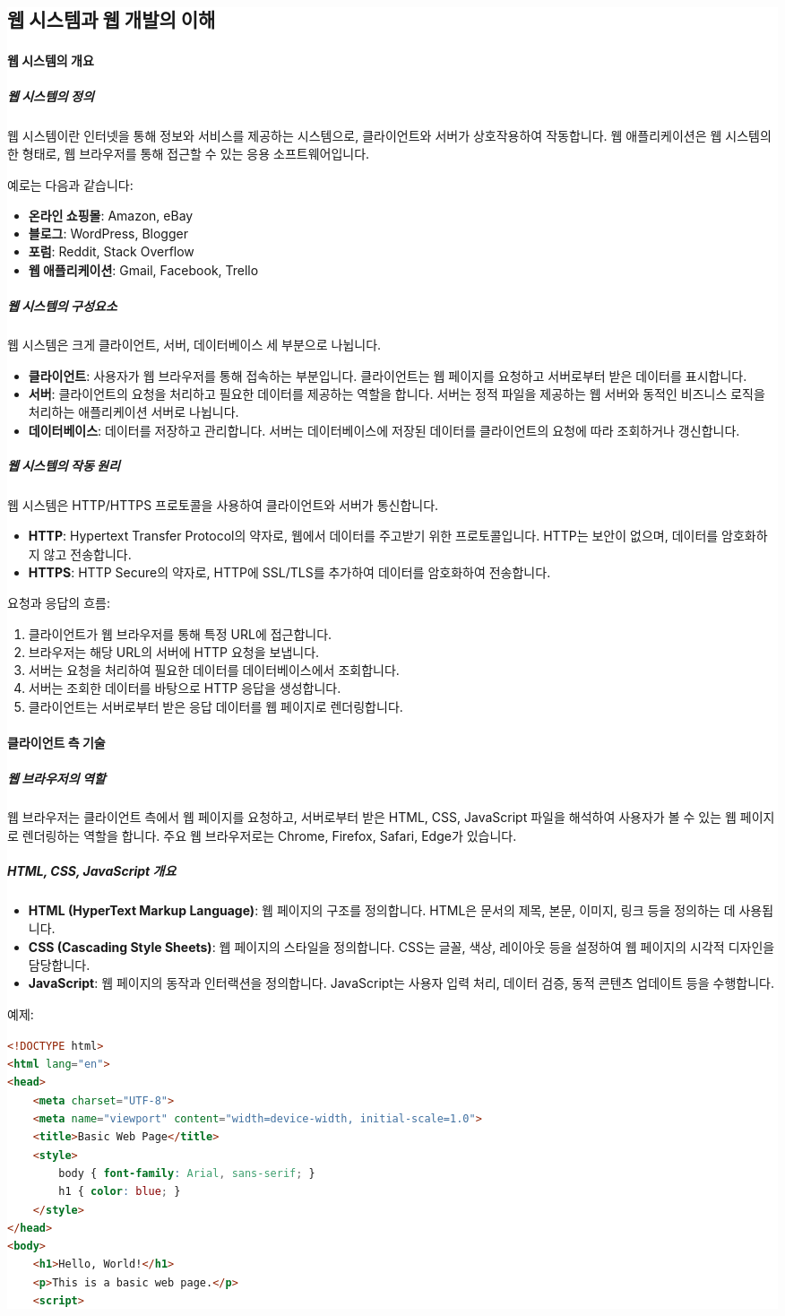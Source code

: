 
## 웹 시스템과 웹 개발의 이해

#### 웹 시스템의 개요

##### 웹 시스템의 정의
웹 시스템이란 인터넷을 통해 정보와 서비스를 제공하는 시스템으로, 클라이언트와 서버가 상호작용하여 작동합니다. 웹 애플리케이션은 웹 시스템의 한 형태로, 웹 브라우저를 통해 접근할 수 있는 응용 소프트웨어입니다. 

예로는 다음과 같습니다:
- **온라인 쇼핑몰**: Amazon, eBay
- **블로그**: WordPress, Blogger
- **포럼**: Reddit, Stack Overflow
- **웹 애플리케이션**: Gmail, Facebook, Trello

##### 웹 시스템의 구성요소
웹 시스템은 크게 클라이언트, 서버, 데이터베이스 세 부분으로 나뉩니다.
- **클라이언트**: 사용자가 웹 브라우저를 통해 접속하는 부분입니다. 클라이언트는 웹 페이지를 요청하고 서버로부터 받은 데이터를 표시합니다.
- **서버**: 클라이언트의 요청을 처리하고 필요한 데이터를 제공하는 역할을 합니다. 서버는 정적 파일을 제공하는 웹 서버와 동적인 비즈니스 로직을 처리하는 애플리케이션 서버로 나뉩니다.
- **데이터베이스**: 데이터를 저장하고 관리합니다. 서버는 데이터베이스에 저장된 데이터를 클라이언트의 요청에 따라 조회하거나 갱신합니다.

##### 웹 시스템의 작동 원리
웹 시스템은 HTTP/HTTPS 프로토콜을 사용하여 클라이언트와 서버가 통신합니다.
- **HTTP**: Hypertext Transfer Protocol의 약자로, 웹에서 데이터를 주고받기 위한 프로토콜입니다. HTTP는 보안이 없으며, 데이터를 암호화하지 않고 전송합니다.
- **HTTPS**: HTTP Secure의 약자로, HTTP에 SSL/TLS를 추가하여 데이터를 암호화하여 전송합니다.

요청과 응답의 흐름:
1. 클라이언트가 웹 브라우저를 통해 특정 URL에 접근합니다.
2. 브라우저는 해당 URL의 서버에 HTTP 요청을 보냅니다.
3. 서버는 요청을 처리하여 필요한 데이터를 데이터베이스에서 조회합니다.
4. 서버는 조회한 데이터를 바탕으로 HTTP 응답을 생성합니다.
5. 클라이언트는 서버로부터 받은 응답 데이터를 웹 페이지로 렌더링합니다.

#### 클라이언트 측 기술

##### 웹 브라우저의 역할
웹 브라우저는 클라이언트 측에서 웹 페이지를 요청하고, 서버로부터 받은 HTML, CSS, JavaScript 파일을 해석하여 사용자가 볼 수 있는 웹 페이지로 렌더링하는 역할을 합니다. 주요 웹 브라우저로는 Chrome, Firefox, Safari, Edge가 있습니다.

##### HTML, CSS, JavaScript 개요
- **HTML (HyperText Markup Language)**: 웹 페이지의 구조를 정의합니다. HTML은 문서의 제목, 본문, 이미지, 링크 등을 정의하는 데 사용됩니다.
- **CSS (Cascading Style Sheets)**: 웹 페이지의 스타일을 정의합니다. CSS는 글꼴, 색상, 레이아웃 등을 설정하여 웹 페이지의 시각적 디자인을 담당합니다.
- **JavaScript**: 웹 페이지의 동작과 인터랙션을 정의합니다. JavaScript는 사용자 입력 처리, 데이터 검증, 동적 콘텐츠 업데이트 등을 수행합니다.

예제:
```html
<!DOCTYPE html>
<html lang="en">
<head>
    <meta charset="UTF-8">
    <meta name="viewport" content="width=device-width, initial-scale=1.0">
    <title>Basic Web Page</title>
    <style>
        body { font-family: Arial, sans-serif; }
        h1 { color: blue; }
    </style>
</head>
<body>
    <h1>Hello, World!</h1>
    <p>This is a basic web page.</p>
    <script>
```